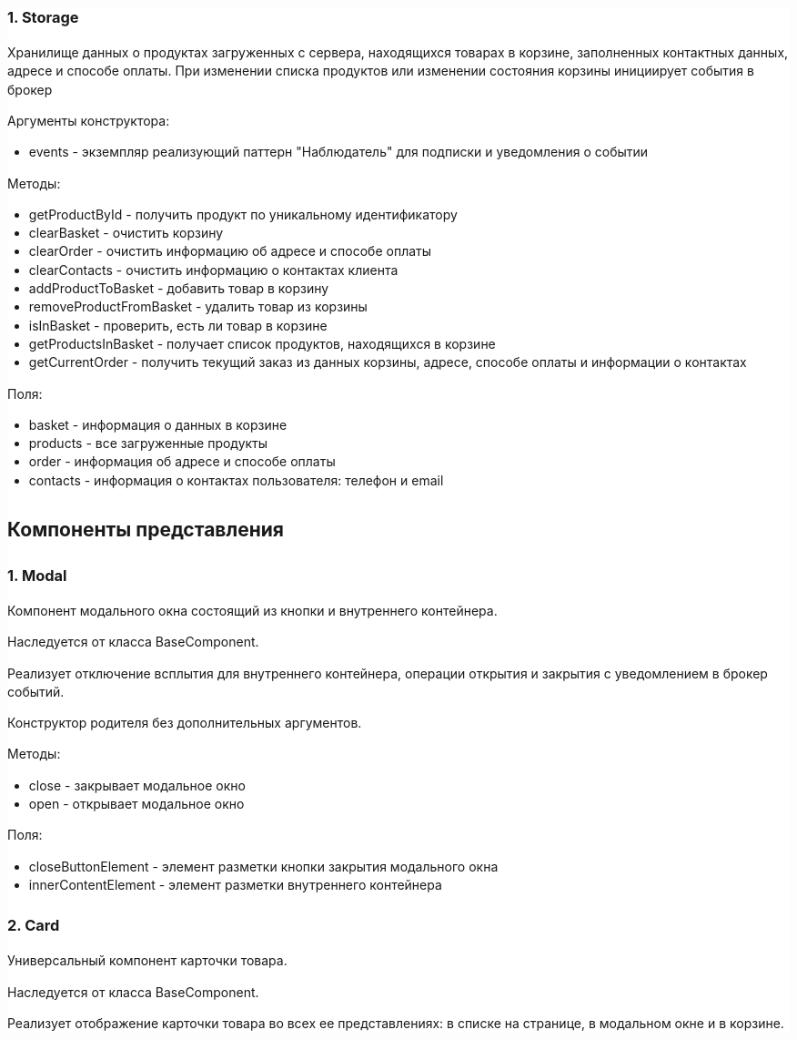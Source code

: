 ### 1. Storage
Хранилище данных о продуктах загруженных с сервера, находящихся товарах в корзине, заполненных контактных данных, адресе и способе оплаты.
При изменении списка продуктов или изменении состояния корзины инициирует события в брокер

Аргументы конструктора:
* events - экземпляр реализующий паттерн "Наблюдатель" для подписки и уведомления о событии

Методы:
* getProductById - получить продукт по уникальному идентификатору
* clearBasket - очистить корзину
* clearOrder - очистить информацию об адресе и способе оплаты
* clearContacts - очистить информацию о контактах клиента
* addProductToBasket - добавить товар в корзину
* removeProductFromBasket - удалить товар из корзины
* isInBasket - проверить, есть ли товар в корзине
* getProductsInBasket - получает список продуктов, находящихся в корзине
* getCurrentOrder - получить текущий заказ из данных корзины, адресе, способе оплаты и информации о контактах 


Поля:
* basket - информация о данных в корзине
* products - все загруженные продукты
* order - информация об адресе и способе оплаты
* contacts - информация о контактах пользователя: телефон и email

## Компоненты представления

### 1. Modal
Компонент модального окна состоящий из кнопки и внутреннего контейнера.

Наследуется от класса BaseComponent. 

Реализует отключение всплытия для внутреннего контейнера, операции открытия и закрытия с уведомлением в брокер событий.

Конструктор родителя без дополнительных аргументов.

Методы:
* close - закрывает модальное окно
* open - открывает модальное окно

Поля:
* closeButtonElement - элемент разметки кнопки закрытия модального окна
* innerContentElement - элемент разметки внутреннего контейнера


### 2. Card
Универсальный компонент карточки товара.

Наследуется от класса BaseComponent. 

Реализует отображение карточки товара во всех ее представлениях: в списке на странице, в модальном окне и в корзине.
